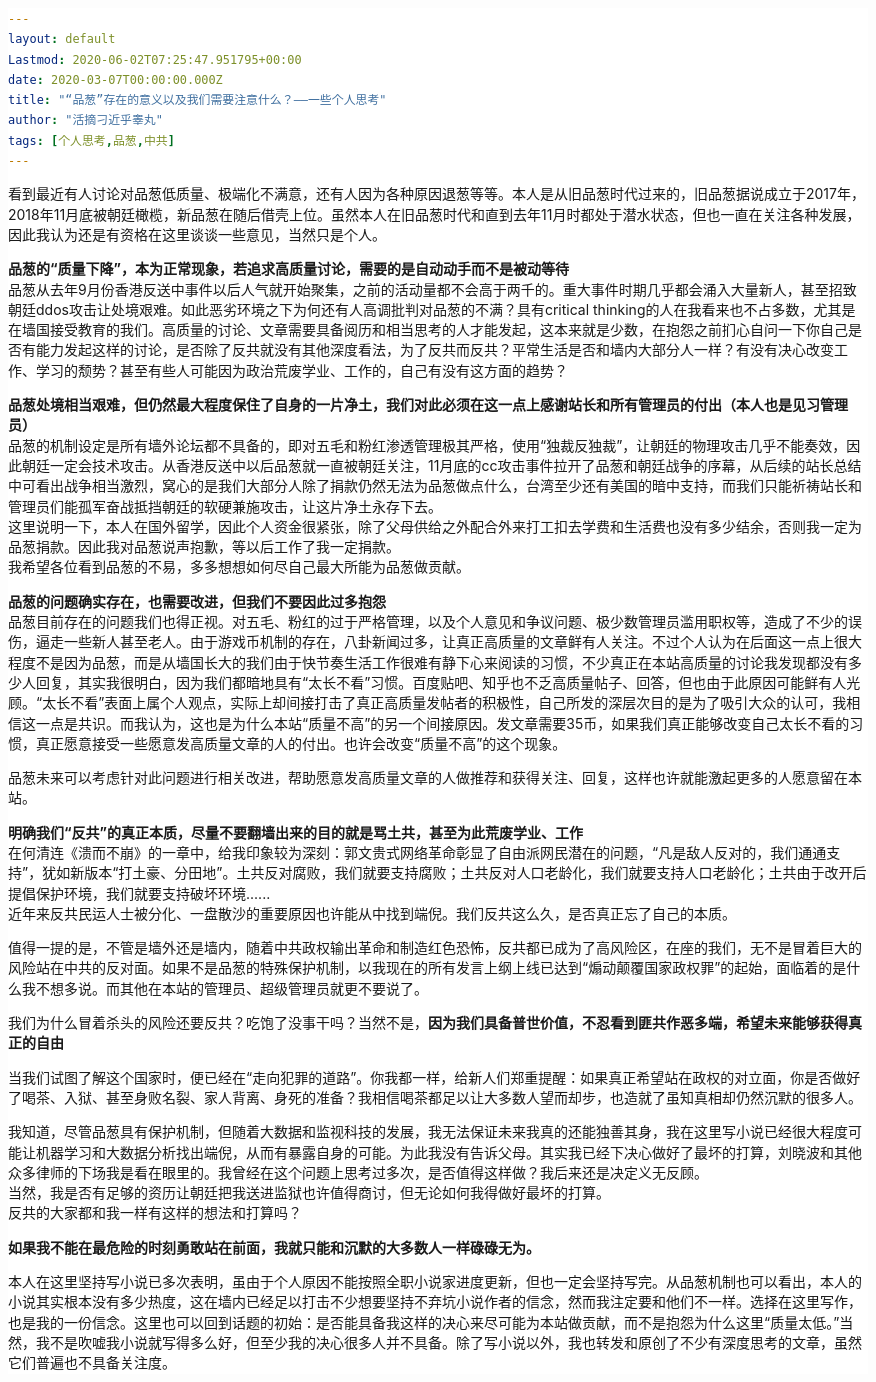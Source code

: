 ```yaml
---
layout: default
Lastmod: 2020-06-02T07:25:47.951795+00:00
date: 2020-03-07T00:00:00.000Z
title: "“品葱”存在的意义以及我们需要注意什么？——一些个人思考"
author: "活摘刁近乎睾丸"
tags: [个人思考,品葱,中共]
---
```


看到最近有人讨论对品葱低质量、极端化不满意，还有人因为各种原因退葱等等。本人是从旧品葱时代过来的，旧品葱据说成立于2017年，2018年11月底被朝廷橄榄，新品葱在随后借壳上位。虽然本人在旧品葱时代和直到去年11月时都处于潜水状态，但也一直在关注各种发展，因此我认为还是有资格在这里谈谈一些意见，当然只是个人。  
  
**品葱的“质量下降”，本为正常现象，若追求高质量讨论，需要的是自动动手而不是被动等待**  
品葱从去年9月份香港反送中事件以后人气就开始聚集，之前的活动量都不会高于两千的。重大事件时期几乎都会涌入大量新人，甚至招致朝廷ddos攻击让处境艰难。如此恶劣环境之下为何还有人高调批判对品葱的不满？具有critical thinking的人在我看来也不占多数，尤其是在墙国接受教育的我们。高质量的讨论、文章需要具备阅历和相当思考的人才能发起，这本来就是少数，在抱怨之前扪心自问一下你自己是否有能力发起这样的讨论，是否除了反共就没有其他深度看法，为了反共而反共？平常生活是否和墙内大部分人一样？有没有决心改变工作、学习的颓势？甚至有些人可能因为政治荒废学业、工作的，自己有没有这方面的趋势？  
  
**品葱处境相当艰难，但仍然最大程度保住了自身的一片净土，我们对此必须在这一点上感谢站长和所有管理员的付出（本人也是见习管理员）**  
品葱的机制设定是所有墙外论坛都不具备的，即对五毛和粉红渗透管理极其严格，使用“独裁反独裁”，让朝廷的物理攻击几乎不能奏效，因此朝廷一定会技术攻击。从香港反送中以后品葱就一直被朝廷关注，11月底的cc攻击事件拉开了品葱和朝廷战争的序幕，从后续的站长总结中可看出战争相当激烈，窝心的是我们大部分人除了捐款仍然无法为品葱做点什么，台湾至少还有美国的暗中支持，而我们只能祈祷站长和管理员们能孤军奋战抵挡朝廷的软硬兼施攻击，让这片净土永存下去。  
这里说明一下，本人在国外留学，因此个人资金很紧张，除了父母供给之外配合外来打工扣去学费和生活费也没有多少结余，否则我一定为品葱捐款。因此我对品葱说声抱歉，等以后工作了我一定捐款。  
我希望各位看到品葱的不易，多多想想如何尽自己最大所能为品葱做贡献。  
  
**品葱的问题确实存在，也需要改进，但我们不要因此过多抱怨**  
品葱目前存在的问题我们也得正视。对五毛、粉红的过于严格管理，以及个人意见和争议问题、极少数管理员滥用职权等，造成了不少的误伤，逼走一些新人甚至老人。由于游戏币机制的存在，八卦新闻过多，让真正高质量的文章鲜有人关注。不过个人认为在后面这一点上很大程度不是因为品葱，而是从墙国长大的我们由于快节奏生活工作很难有静下心来阅读的习惯，不少真正在本站高质量的讨论我发现都没有多少人回复，其实我很明白，因为我们都暗地具有“太长不看”习惯。百度贴吧、知乎也不乏高质量帖子、回答，但也由于此原因可能鲜有人光顾。“太长不看”表面上属个人观点，实际上却间接打击了真正高质量发帖者的积极性，自己所发的深层次目的是为了吸引大众的认可，我相信这一点是共识。而我认为，这也是为什么本站“质量不高”的另一个间接原因。发文章需要35币，如果我们真正能够改变自己太长不看的习惯，真正愿意接受一些愿意发高质量文章的人的付出。也许会改变“质量不高”的这个现象。  
  
品葱未来可以考虑针对此问题进行相关改进，帮助愿意发高质量文章的人做推荐和获得关注、回复，这样也许就能激起更多的人愿意留在本站。  
  
**明确我们“反共”的真正本质，尽量不要翻墙出来的目的就是骂土共，甚至为此荒废学业、工作**  
在何清连《溃而不崩》的一章中，给我印象较为深刻：郭文贵式网络革命彰显了自由派网民潜在的问题，“凡是敌人反对的，我们通通支持”，犹如新版本“打土豪、分田地”。土共反对腐败，我们就要支持腐败；土共反对人口老龄化，我们就要支持人口老龄化；土共由于改开后提倡保护环境，我们就要支持破坏环境......  
近年来反共民运人士被分化、一盘散沙的重要原因也许能从中找到端倪。我们反共这么久，是否真正忘了自己的本质。  
  
值得一提的是，不管是墙外还是墙内，随着中共政权输出革命和制造红色恐怖，反共都已成为了高风险区，在座的我们，无不是冒着巨大的风险站在中共的反对面。如果不是品葱的特殊保护机制，以我现在的所有发言上纲上线已达到“煽动颠覆国家政权罪”的起始，面临着的是什么我不想多说。而其他在本站的管理员、超级管理员就更不要说了。  
  
我们为什么冒着杀头的风险还要反共？吃饱了没事干吗？当然不是，**因为我们具备普世价值，不忍看到匪共作恶多端，希望未来能够获得真正的自由**  
  
当我们试图了解这个国家时，便已经在“走向犯罪的道路”。你我都一样，给新人们郑重提醒：如果真正希望站在政权的对立面，你是否做好了喝茶、入狱、甚至身败名裂、家人背离、身死的准备？我相信喝茶都足以让大多数人望而却步，也造就了虽知真相却仍然沉默的很多人。  
  
我知道，尽管品葱具有保护机制，但随着大数据和监视科技的发展，我无法保证未来我真的还能独善其身，我在这里写小说已经很大程度可能让机器学习和大数据分析找出端倪，从而有暴露自身的可能。为此我没有告诉父母。其实我已经下决心做好了最坏的打算，刘晓波和其他众多律师的下场我是看在眼里的。我曾经在这个问题上思考过多次，是否值得这样做？我后来还是决定义无反顾。  
当然，我是否有足够的资历让朝廷把我送进监狱也许值得商讨，但无论如何我得做好最坏的打算。  
反共的大家都和我一样有这样的想法和打算吗？  
  
**如果我不能在最危险的时刻勇敢站在前面，我就只能和沉默的大多数人一样碌碌无为。**  
  
本人在这里坚持写小说已多次表明，虽由于个人原因不能按照全职小说家进度更新，但也一定会坚持写完。从品葱机制也可以看出，本人的小说其实根本没有多少热度，这在墙内已经足以打击不少想要坚持不弃坑小说作者的信念，然而我注定要和他们不一样。选择在这里写作，也是我的一份信念。这里也可以回到话题的初始：是否能具备我这样的决心来尽可能为本站做贡献，而不是抱怨为什么这里“质量太低。”当然，我不是吹嘘我小说就写得多么好，但至少我的决心很多人并不具备。除了写小说以外，我也转发和原创了不少有深度思考的文章，虽然它们普遍也不具备关注度。  
  